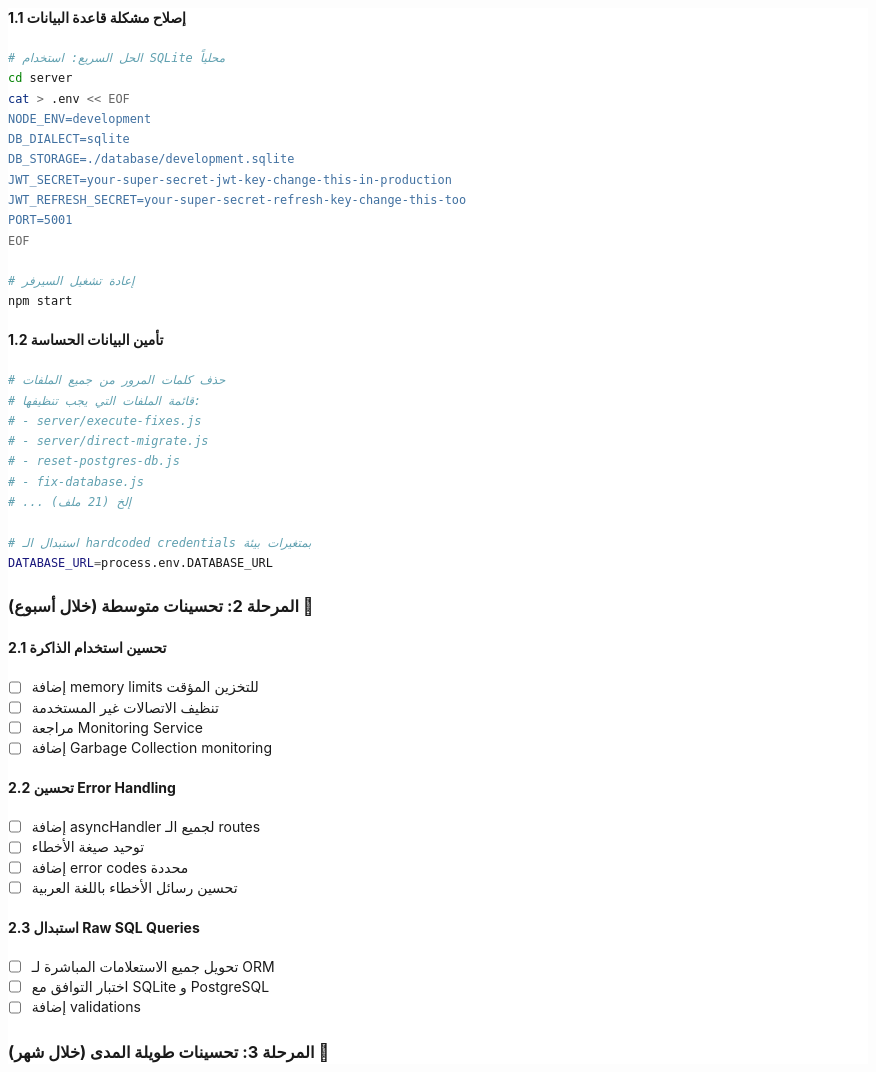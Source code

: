 #### 1.1 إصلاح مشكلة قاعدة البيانات
```bash
# الحل السريع: استخدام SQLite محلياً
cd server
cat > .env << EOF
NODE_ENV=development
DB_DIALECT=sqlite
DB_STORAGE=./database/development.sqlite
JWT_SECRET=your-super-secret-jwt-key-change-this-in-production
JWT_REFRESH_SECRET=your-super-secret-refresh-key-change-this-too
PORT=5001
EOF

# إعادة تشغيل السيرفر
npm start
```

#### 1.2 تأمين البيانات الحساسة
```bash
# حذف كلمات المرور من جميع الملفات
# قائمة الملفات التي يجب تنظيفها:
# - server/execute-fixes.js
# - server/direct-migrate.js
# - reset-postgres-db.js
# - fix-database.js
# ... إلخ (21 ملف)

# استبدال الـ hardcoded credentials بمتغيرات بيئة
DATABASE_URL=process.env.DATABASE_URL
```

### المرحلة 2: تحسينات متوسطة (خلال أسبوع) 📅

#### 2.1 تحسين استخدام الذاكرة
- [ ] إضافة memory limits للتخزين المؤقت
- [ ] تنظيف الاتصالات غير المستخدمة
- [ ] مراجعة Monitoring Service
- [ ] إضافة Garbage Collection monitoring

#### 2.2 تحسين Error Handling
- [ ] إضافة asyncHandler لجميع الـ routes
- [ ] توحيد صيغة الأخطاء
- [ ] إضافة error codes محددة
- [ ] تحسين رسائل الأخطاء باللغة العربية

#### 2.3 استبدال Raw SQL Queries
- [ ] تحويل جميع الاستعلامات المباشرة لـ ORM
- [ ] اختبار التوافق مع SQLite و PostgreSQL
- [ ] إضافة validations

### المرحلة 3: تحسينات طويلة المدى (خلال شهر) 🎯
